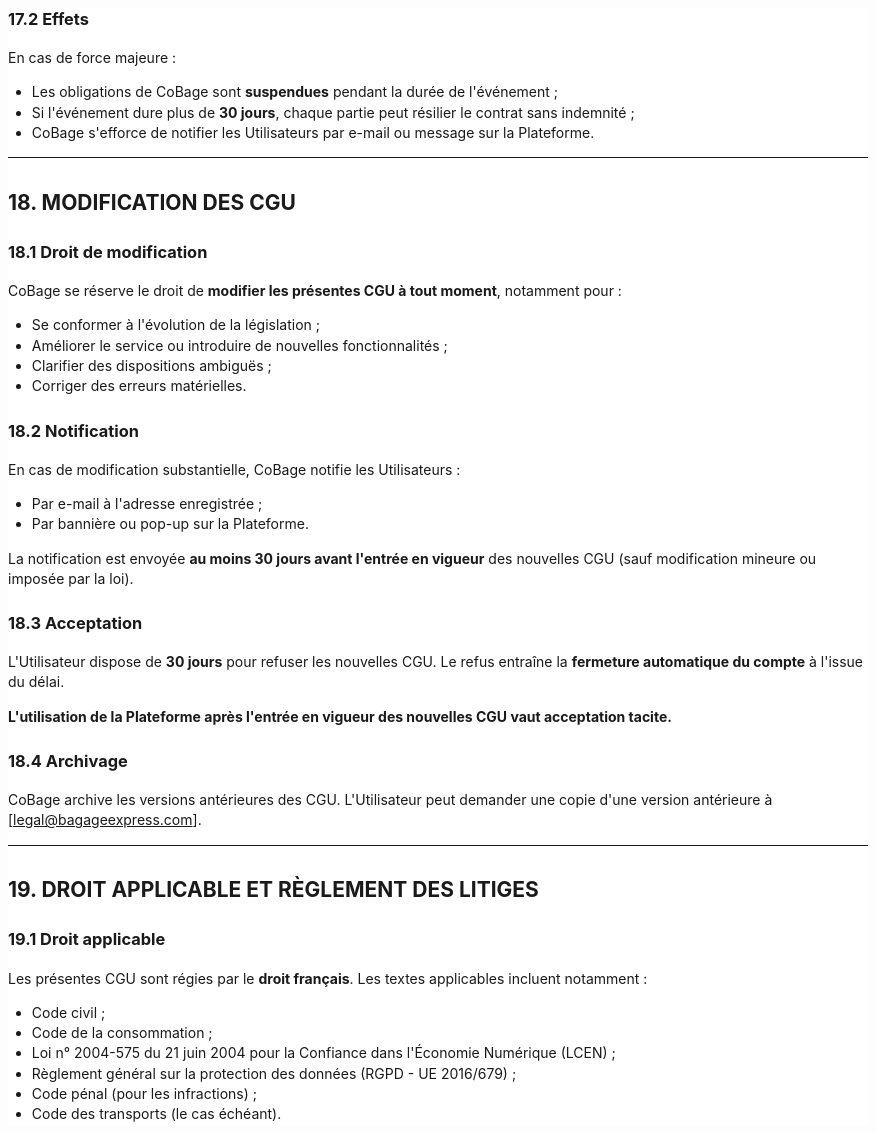 ### 17.2 Effets

En cas de force majeure :

- Les obligations de CoBage sont **suspendues** pendant la durée de l'événement ;
- Si l'événement dure plus de **30 jours**, chaque partie peut résilier le contrat sans indemnité ;
- CoBage s'efforce de notifier les Utilisateurs par e-mail ou message sur la Plateforme.

---

## 18. MODIFICATION DES CGU

### 18.1 Droit de modification

CoBage se réserve le droit de **modifier les présentes CGU à tout moment**, notamment pour :

- Se conformer à l'évolution de la législation ;
- Améliorer le service ou introduire de nouvelles fonctionnalités ;
- Clarifier des dispositions ambiguës ;
- Corriger des erreurs matérielles.

### 18.2 Notification

En cas de modification substantielle, CoBage notifie les Utilisateurs :

- Par e-mail à l'adresse enregistrée ;
- Par bannière ou pop-up sur la Plateforme.

La notification est envoyée **au moins 30 jours avant l'entrée en vigueur** des nouvelles CGU (sauf modification mineure ou imposée par la loi).

### 18.3 Acceptation

L'Utilisateur dispose de **30 jours** pour refuser les nouvelles CGU. Le refus entraîne la **fermeture automatique du compte** à l'issue du délai.

**L'utilisation de la Plateforme après l'entrée en vigueur des nouvelles CGU vaut acceptation tacite.**

### 18.4 Archivage

CoBage archive les versions antérieures des CGU. L'Utilisateur peut demander une copie d'une version antérieure à [legal@bagageexpress.com].

---

## 19. DROIT APPLICABLE ET RÈGLEMENT DES LITIGES

### 19.1 Droit applicable

Les présentes CGU sont régies par le **droit français**. Les textes applicables incluent notamment :

- Code civil ;
- Code de la consommation ;
- Loi n° 2004-575 du 21 juin 2004 pour la Confiance dans l'Économie Numérique (LCEN) ;
- Règlement général sur la protection des données (RGPD - UE 2016/679) ;
- Code pénal (pour les infractions) ;
- Code des transports (le cas échéant).
